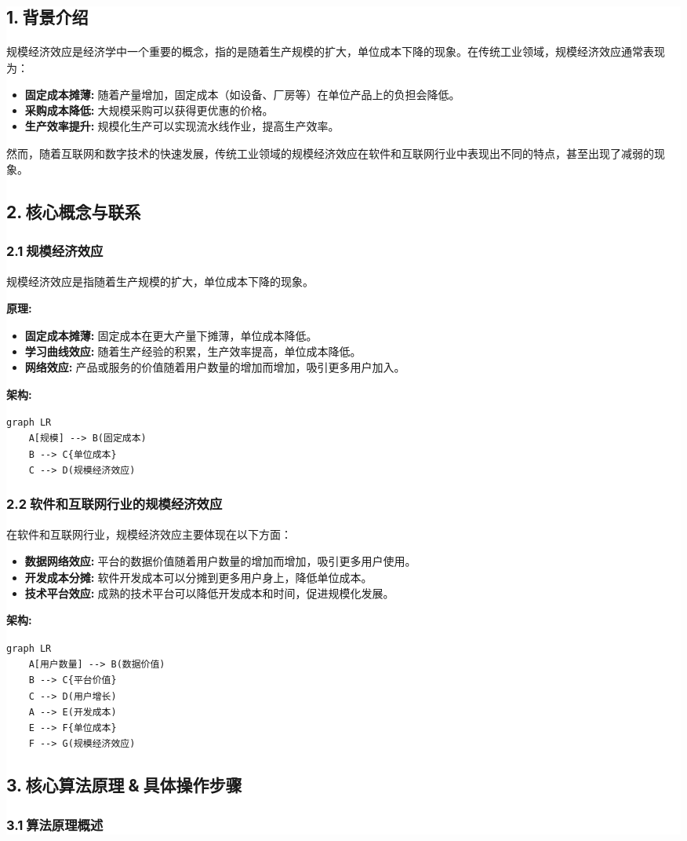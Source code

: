 ## 1. 背景介绍

规模经济效应是经济学中一个重要的概念，指的是随着生产规模的扩大，单位成本下降的现象。在传统工业领域，规模经济效应通常表现为：

* **固定成本摊薄:**  随着产量增加，固定成本（如设备、厂房等）在单位产品上的负担会降低。
* **采购成本降低:** 大规模采购可以获得更优惠的价格。
* **生产效率提升:**  规模化生产可以实现流水线作业，提高生产效率。

然而，随着互联网和数字技术的快速发展，传统工业领域的规模经济效应在软件和互联网行业中表现出不同的特点，甚至出现了减弱的现象。

## 2. 核心概念与联系

### 2.1 规模经济效应

规模经济效应是指随着生产规模的扩大，单位成本下降的现象。

**原理:**

* **固定成本摊薄:**  固定成本在更大产量下摊薄，单位成本降低。
* **学习曲线效应:**  随着生产经验的积累，生产效率提高，单位成本降低。
* **网络效应:**  产品或服务的价值随着用户数量的增加而增加，吸引更多用户加入。

**架构:**

```mermaid
graph LR
    A[规模] --> B(固定成本)
    B --> C{单位成本}
    C --> D(规模经济效应)
```

### 2.2 软件和互联网行业的规模经济效应

在软件和互联网行业，规模经济效应主要体现在以下方面：

* **数据网络效应:**  平台的数据价值随着用户数量的增加而增加，吸引更多用户使用。
* **开发成本分摊:**  软件开发成本可以分摊到更多用户身上，降低单位成本。
* **技术平台效应:**  成熟的技术平台可以降低开发成本和时间，促进规模化发展。

**架构:**

```mermaid
graph LR
    A[用户数量] --> B(数据价值)
    B --> C{平台价值}
    C --> D(用户增长)
    A --> E(开发成本)
    E --> F{单位成本}
    F --> G(规模经济效应)
```

## 3. 核心算法原理 & 具体操作步骤

### 3.1 算法原理概述
